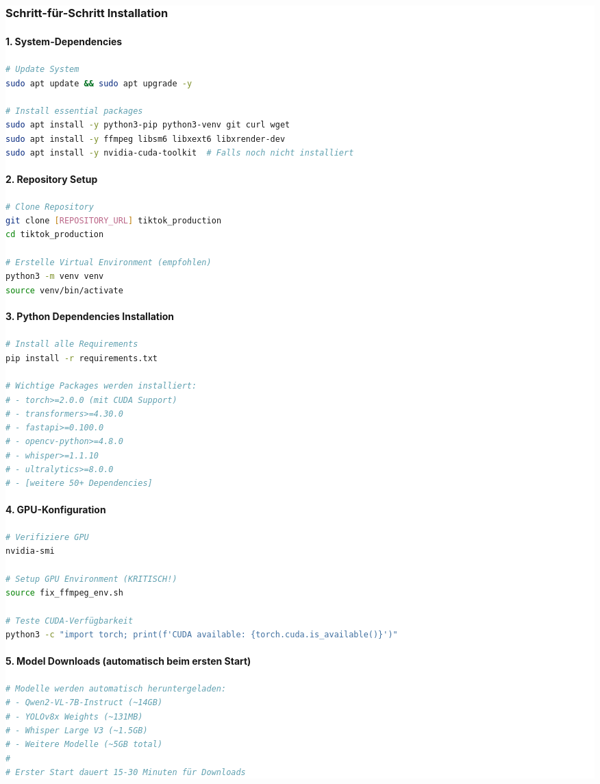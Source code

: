 ### Schritt-für-Schritt Installation

#### 1. System-Dependencies
```bash
# Update System
sudo apt update && sudo apt upgrade -y

# Install essential packages
sudo apt install -y python3-pip python3-venv git curl wget
sudo apt install -y ffmpeg libsm6 libxext6 libxrender-dev
sudo apt install -y nvidia-cuda-toolkit  # Falls noch nicht installiert
```

#### 2. Repository Setup
```bash
# Clone Repository
git clone [REPOSITORY_URL] tiktok_production
cd tiktok_production

# Erstelle Virtual Environment (empfohlen)
python3 -m venv venv
source venv/bin/activate
```

#### 3. Python Dependencies Installation
```bash
# Install alle Requirements
pip install -r requirements.txt

# Wichtige Packages werden installiert:
# - torch>=2.0.0 (mit CUDA Support)
# - transformers>=4.30.0
# - fastapi>=0.100.0
# - opencv-python>=4.8.0
# - whisper>=1.1.10
# - ultralytics>=8.0.0
# - [weitere 50+ Dependencies]
```

#### 4. GPU-Konfiguration
```bash
# Verifiziere GPU
nvidia-smi

# Setup GPU Environment (KRITISCH!)
source fix_ffmpeg_env.sh

# Teste CUDA-Verfügbarkeit
python3 -c "import torch; print(f'CUDA available: {torch.cuda.is_available()}')"
```

#### 5. Model Downloads (automatisch beim ersten Start)
```bash
# Modelle werden automatisch heruntergeladen:
# - Qwen2-VL-7B-Instruct (~14GB)
# - YOLOv8x Weights (~131MB)
# - Whisper Large V3 (~1.5GB)
# - Weitere Modelle (~5GB total)
# 
# Erster Start dauert 15-30 Minuten für Downloads
```

